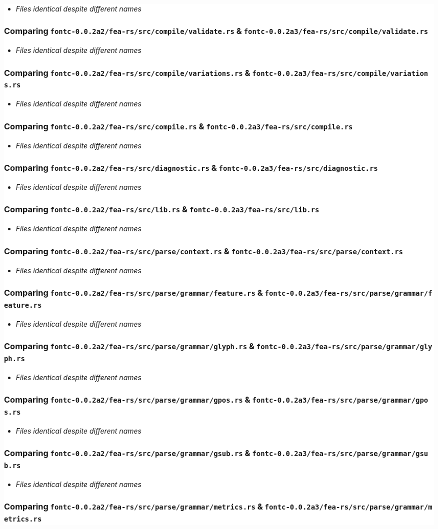  * *Files identical despite different names*

### Comparing `fontc-0.0.2a2/fea-rs/src/compile/validate.rs` & `fontc-0.0.2a3/fea-rs/src/compile/validate.rs`

 * *Files identical despite different names*

### Comparing `fontc-0.0.2a2/fea-rs/src/compile/variations.rs` & `fontc-0.0.2a3/fea-rs/src/compile/variations.rs`

 * *Files identical despite different names*

### Comparing `fontc-0.0.2a2/fea-rs/src/compile.rs` & `fontc-0.0.2a3/fea-rs/src/compile.rs`

 * *Files identical despite different names*

### Comparing `fontc-0.0.2a2/fea-rs/src/diagnostic.rs` & `fontc-0.0.2a3/fea-rs/src/diagnostic.rs`

 * *Files identical despite different names*

### Comparing `fontc-0.0.2a2/fea-rs/src/lib.rs` & `fontc-0.0.2a3/fea-rs/src/lib.rs`

 * *Files identical despite different names*

### Comparing `fontc-0.0.2a2/fea-rs/src/parse/context.rs` & `fontc-0.0.2a3/fea-rs/src/parse/context.rs`

 * *Files identical despite different names*

### Comparing `fontc-0.0.2a2/fea-rs/src/parse/grammar/feature.rs` & `fontc-0.0.2a3/fea-rs/src/parse/grammar/feature.rs`

 * *Files identical despite different names*

### Comparing `fontc-0.0.2a2/fea-rs/src/parse/grammar/glyph.rs` & `fontc-0.0.2a3/fea-rs/src/parse/grammar/glyph.rs`

 * *Files identical despite different names*

### Comparing `fontc-0.0.2a2/fea-rs/src/parse/grammar/gpos.rs` & `fontc-0.0.2a3/fea-rs/src/parse/grammar/gpos.rs`

 * *Files identical despite different names*

### Comparing `fontc-0.0.2a2/fea-rs/src/parse/grammar/gsub.rs` & `fontc-0.0.2a3/fea-rs/src/parse/grammar/gsub.rs`

 * *Files identical despite different names*

### Comparing `fontc-0.0.2a2/fea-rs/src/parse/grammar/metrics.rs` & `fontc-0.0.2a3/fea-rs/src/parse/grammar/metrics.rs`
